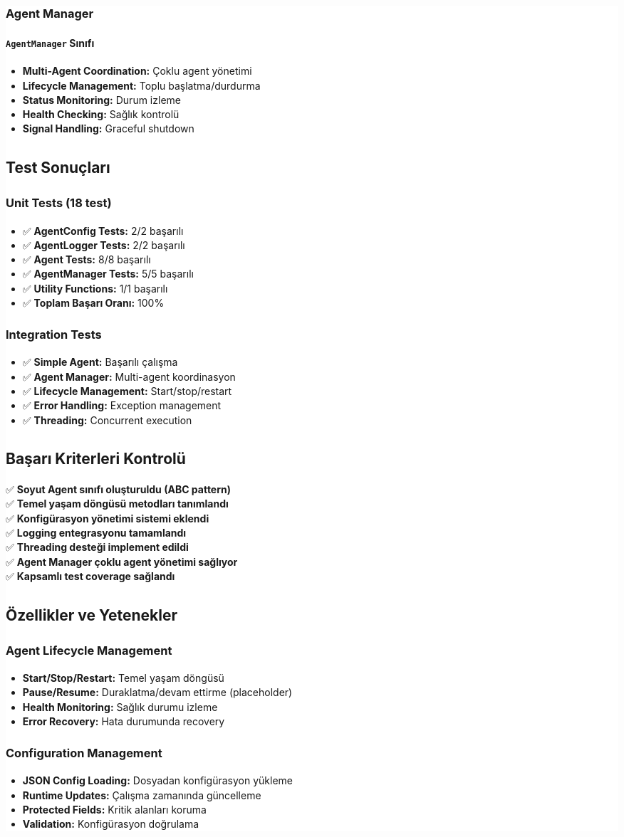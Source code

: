 ### Agent Manager

#### `AgentManager` Sınıfı
- **Multi-Agent Coordination:** Çoklu agent yönetimi
- **Lifecycle Management:** Toplu başlatma/durdurma
- **Status Monitoring:** Durum izleme
- **Health Checking:** Sağlık kontrolü
- **Signal Handling:** Graceful shutdown

## Test Sonuçları

### Unit Tests (18 test)
- ✅ **AgentConfig Tests:** 2/2 başarılı
- ✅ **AgentLogger Tests:** 2/2 başarılı
- ✅ **Agent Tests:** 8/8 başarılı
- ✅ **AgentManager Tests:** 5/5 başarılı
- ✅ **Utility Functions:** 1/1 başarılı
- ✅ **Toplam Başarı Oranı:** 100%

### Integration Tests
- ✅ **Simple Agent:** Başarılı çalışma
- ✅ **Agent Manager:** Multi-agent koordinasyon
- ✅ **Lifecycle Management:** Start/stop/restart
- ✅ **Error Handling:** Exception management
- ✅ **Threading:** Concurrent execution

## Başarı Kriterleri Kontrolü

✅ **Soyut Agent sınıfı oluşturuldu (ABC pattern)**  
✅ **Temel yaşam döngüsü metodları tanımlandı**  
✅ **Konfigürasyon yönetimi sistemi eklendi**  
✅ **Logging entegrasyonu tamamlandı**  
✅ **Threading desteği implement edildi**  
✅ **Agent Manager çoklu agent yönetimi sağlıyor**  
✅ **Kapsamlı test coverage sağlandı**

## Özellikler ve Yetenekler

### Agent Lifecycle Management
- **Start/Stop/Restart:** Temel yaşam döngüsü
- **Pause/Resume:** Duraklatma/devam ettirme (placeholder)
- **Health Monitoring:** Sağlık durumu izleme
- **Error Recovery:** Hata durumunda recovery

### Configuration Management
- **JSON Config Loading:** Dosyadan konfigürasyon yükleme
- **Runtime Updates:** Çalışma zamanında güncelleme
- **Protected Fields:** Kritik alanları koruma
- **Validation:** Konfigürasyon doğrulama
